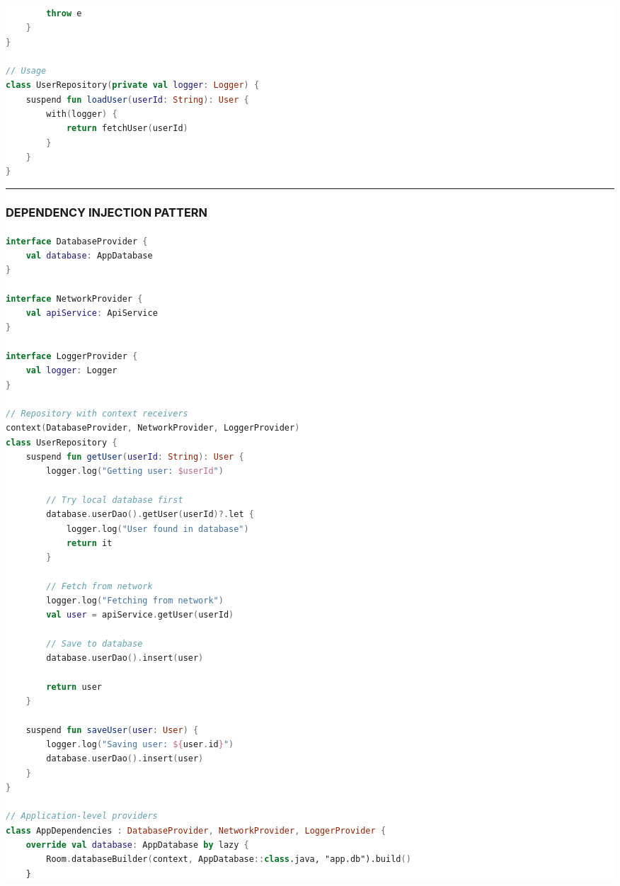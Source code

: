 ```kotlin
        throw e
    }
}

// Usage
class UserRepository(private val logger: Logger) {
    suspend fun loadUser(userId: String): User {
        with(logger) {
            return fetchUser(userId)
        }
    }
}
```

---

### DEPENDENCY INJECTION PATTERN

```kotlin
interface DatabaseProvider {
    val database: AppDatabase
}

interface NetworkProvider {
    val apiService: ApiService
}

interface LoggerProvider {
    val logger: Logger
}

// Repository with context receivers
context(DatabaseProvider, NetworkProvider, LoggerProvider)
class UserRepository {
    suspend fun getUser(userId: String): User {
        logger.log("Getting user: $userId")

        // Try local database first
        database.userDao().getUser(userId)?.let {
            logger.log("User found in database")
            return it
        }

        // Fetch from network
        logger.log("Fetching from network")
        val user = apiService.getUser(userId)

        // Save to database
        database.userDao().insert(user)

        return user
    }

    suspend fun saveUser(user: User) {
        logger.log("Saving user: ${user.id}")
        database.userDao().insert(user)
    }
}

// Application-level providers
class AppDependencies : DatabaseProvider, NetworkProvider, LoggerProvider {
    override val database: AppDatabase by lazy {
        Room.databaseBuilder(context, AppDatabase::class.java, "app.db").build()
    }
```